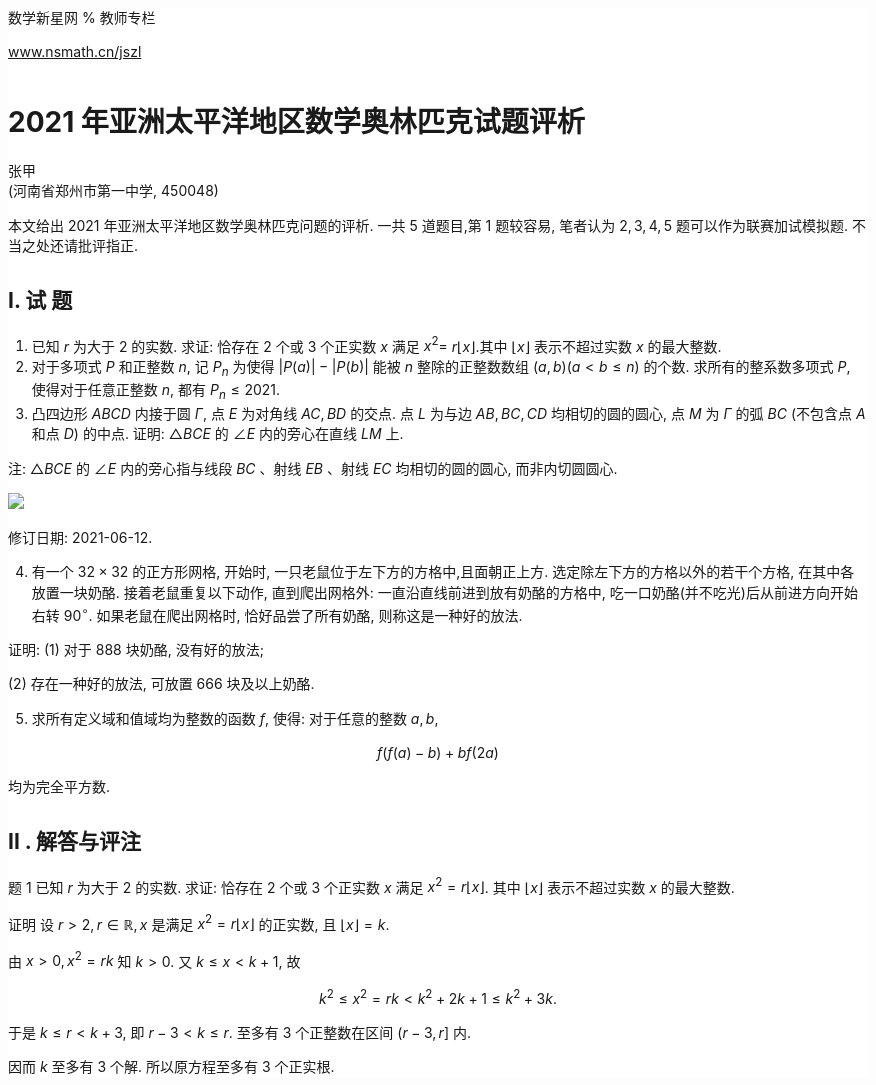 数学新星网 $\%$ 教师专栏

www.nsmath.cn/jszl

# 2021 年亚洲太平洋地区数学奥林匹克试题评析 

张甲<br>(河南省郑州市第一中学, 450048)

本文给出 2021 年亚洲太平洋地区数学奥林匹克问题的评析. 一共 5 道题目,第 1 题较容易, 笔者认为 $2,3,4,5$ 题可以作为联赛加试模拟题. 不当之处还请批评指正.

## I. 试 题

1. 已知 $r$ 为大于 2 的实数. 求证: 恰存在 2 个或 3 个正实数 $x$ 满足 $x^{2}=$ $r\lfloor x\rfloor$.其中 $\lfloor x\rfloor$ 表示不超过实数 $x$ 的最大整数.
2. 对于多项式 $P$ 和正整数 $n$, 记 $P_{n}$ 为使得 $|P(a)|-|P(b)|$ 能被 $n$ 整除的正整数数组 $(a, b)(a<b \leq n)$ 的个数. 求所有的整系数多项式 $P$, 使得对于任意正整数 $n$, 都有 $P_{n} \leq 2021$.
3. 凸四边形 $A B C D$ 内接于圆 $\Gamma$, 点 $E$ 为对角线 $A C, B D$ 的交点. 点 $L$ 为与边 $A B, B C, C D$ 均相切的圆的圆心, 点 $M$ 为 $\Gamma$ 的弧 $B C$ (不包含点 $A$ 和点 $D)$ 的中点. 证明: $\triangle B C E$ 的 $\angle E$ 内的旁心在直线 $L M$ 上.

注: $\triangle B C E$ 的 $\angle E$ 内的旁心指与线段 $B C$ 、射线 $E B$ 、射线 $E C$ 均相切的圆的圆心, 而非内切圆圆心.

![](https://cdn.mathpix.com/cropped/2024_02_26_e4a955e666fa6248b4e9g-1.jpg?height=503&width=808&top_left_y=2030&top_left_x=618)

修订日期: 2021-06-12.

4. 有一个 $32 \times 32$ 的正方形网格, 开始时, 一只老鼠位于左下方的方格中,且面朝正上方. 选定除左下方的方格以外的若干个方格, 在其中各放置一块奶酪. 接着老鼠重复以下动作, 直到爬出网格外: 一直沿直线前进到放有奶酪的方格中, 吃一口奶酪(并不吃光)后从前进方向开始右转 $90^{\circ}$. 如果老鼠在爬出网格时, 恰好品尝了所有奶酪, 则称这是一种好的放法.

证明: (1) 对于 888 块奶酪, 没有好的放法;

(2) 存在一种好的放法, 可放置 666 块及以上奶酪.

5. 求所有定义域和值域均为整数的函数 $f$, 使得: 对于任意的整数 $a, b$,

$$
f(f(a)-b)+b f(2 a)
$$

均为完全平方数.

## II . 解答与评注

题 1 已知 $r$ 为大于 2 的实数. 求证: 恰存在 2 个或 3 个正实数 $x$ 满足 $x^{2}=r\lfloor x\rfloor$. 其中 $\lfloor x\rfloor$ 表示不超过实数 $x$ 的最大整数.

证明 设 $r>2, r \in \mathbb{R}, x$ 是满足 $x^{2}=r\lfloor x\rfloor$ 的正实数, 且 $\lfloor x\rfloor=k$.

由 $x>0, x^{2}=r k$ 知 $k>0$. 又 $k \leq x<k+1$, 故

$$
k^{2} \leq x^{2}=r k<k^{2}+2 k+1 \leq k^{2}+3 k .
$$

于是 $k \leq r<k+3$, 即 $r-3<k \leq r$. 至多有 3 个正整数在区间 $(r-3, r]$ 内.

因而 $k$ 至多有 3 个解. 所以原方程至多有 3 个正实根.
